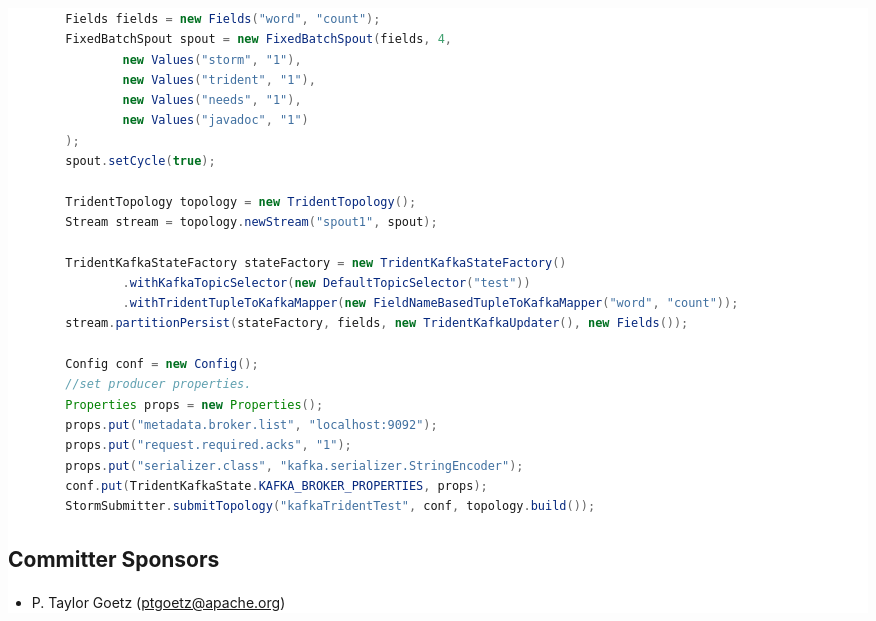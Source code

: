 ```java
        Fields fields = new Fields("word", "count");
        FixedBatchSpout spout = new FixedBatchSpout(fields, 4,
                new Values("storm", "1"),
                new Values("trident", "1"),
                new Values("needs", "1"),
                new Values("javadoc", "1")
        );
        spout.setCycle(true);

        TridentTopology topology = new TridentTopology();
        Stream stream = topology.newStream("spout1", spout);

        TridentKafkaStateFactory stateFactory = new TridentKafkaStateFactory()
                .withKafkaTopicSelector(new DefaultTopicSelector("test"))
                .withTridentTupleToKafkaMapper(new FieldNameBasedTupleToKafkaMapper("word", "count"));
        stream.partitionPersist(stateFactory, fields, new TridentKafkaUpdater(), new Fields());

        Config conf = new Config();
        //set producer properties.
        Properties props = new Properties();
        props.put("metadata.broker.list", "localhost:9092");
        props.put("request.required.acks", "1");
        props.put("serializer.class", "kafka.serializer.StringEncoder");
        conf.put(TridentKafkaState.KAFKA_BROKER_PROPERTIES, props);
        StormSubmitter.submitTopology("kafkaTridentTest", conf, topology.build());
```

## Committer Sponsors

 * P. Taylor Goetz ([ptgoetz@apache.org](mailto:ptgoetz@apache.org))
